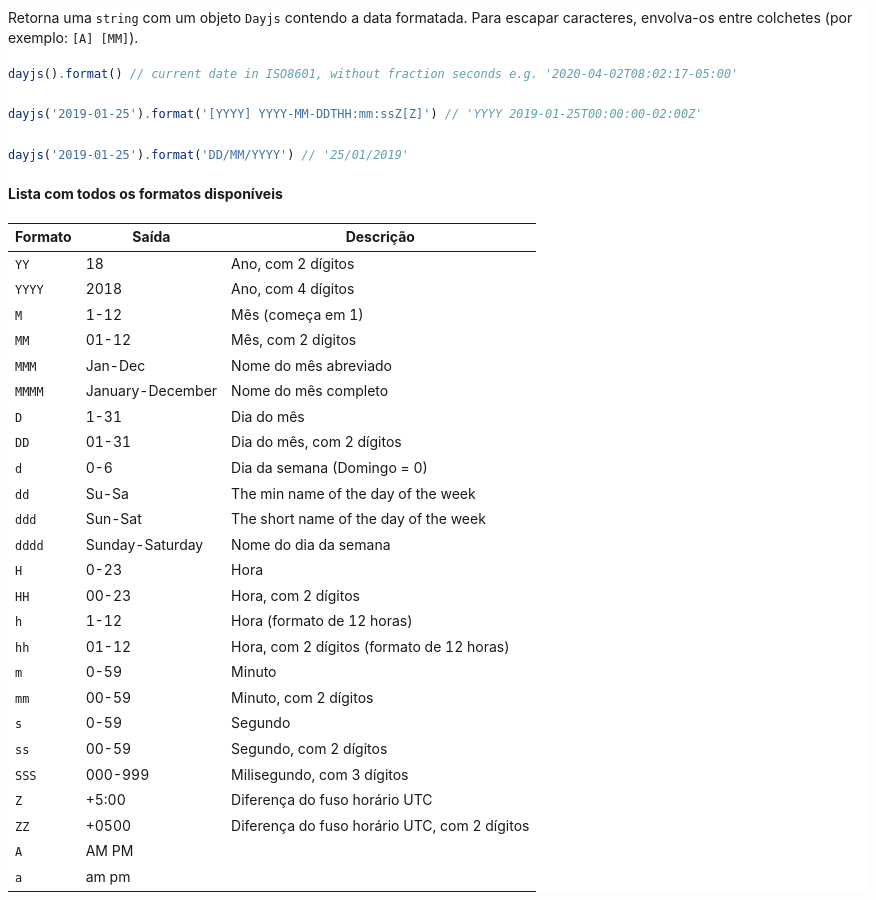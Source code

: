 Retorna uma `string` com um objeto `Dayjs` contendo a data formatada.
Para escapar caracteres, envolva-os entre colchetes (por exemplo: `[A] [MM]`).

```js
dayjs().format() // current date in ISO8601, without fraction seconds e.g. '2020-04-02T08:02:17-05:00'

dayjs('2019-01-25').format('[YYYY] YYYY-MM-DDTHH:mm:ssZ[Z]') // 'YYYY 2019-01-25T00:00:00-02:00Z'

dayjs('2019-01-25').format('DD/MM/YYYY') // '25/01/2019'
```

#### Lista com todos os formatos disponíveis

| Formato | Saída            | Descrição                                    |
| ------- | ---------------- | -------------------------------------------- |
| `YY`    | 18               | Ano, com 2 dígitos                           |
| `YYYY`  | 2018             | Ano, com 4 dígitos                           |
| `M`     | 1-12             | Mês (começa em 1)                            |
| `MM`    | 01-12            | Mês, com 2 dígitos                           |
| `MMM`   | Jan-Dec          | Nome do mês abreviado                        |
| `MMMM`  | January-December | Nome do mês completo                         |
| `D`     | 1-31             | Dia do mês                                   |
| `DD`    | 01-31            | Dia do mês, com 2 dígitos                    |
| `d`     | 0-6              | Dia da semana (Domingo = 0)                  |
| `dd`    | Su-Sa            | The min name of the day of the week          |
| `ddd`   | Sun-Sat          | The short name of the day of the week        |
| `dddd`  | Sunday-Saturday  | Nome do dia da semana                        |
| `H`     | 0-23             | Hora                                         |
| `HH`    | 00-23            | Hora, com 2 dígitos                          |
| `h`     | 1-12             | Hora (formato de 12 horas)                   |
| `hh`    | 01-12            | Hora, com 2 dígitos (formato de 12 horas)    |
| `m`     | 0-59             | Minuto                                       |
| `mm`    | 00-59            | Minuto, com 2 dígitos                        |
| `s`     | 0-59             | Segundo                                      |
| `ss`    | 00-59            | Segundo, com 2 dígitos                       |
| `SSS`   | 000-999          | Milisegundo, com 3 dígitos                   |
| `Z`     | +5:00            | Diferença do fuso horário UTC                |
| `ZZ`    | +0500            | Diferença do fuso horário UTC, com 2 dígitos |
| `A`     | AM PM            |                                              |
| `a`     | am pm            |                                              |
